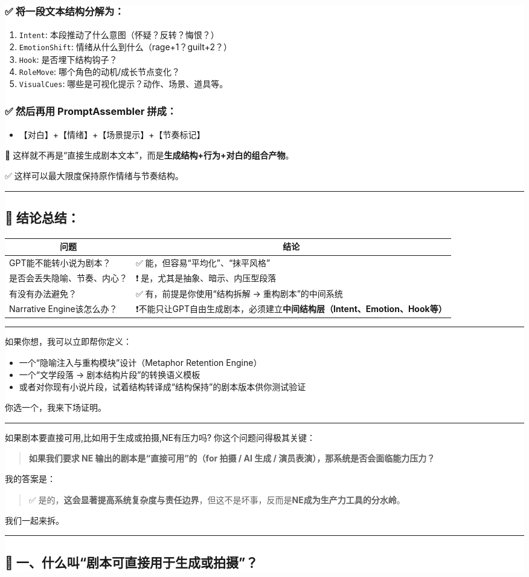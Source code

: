 ### ✅ 将一段文本结构分解为：

1. `Intent`: 本段推动了什么意图（怀疑？反转？悔恨？）
2. `EmotionShift`: 情绪从什么到什么（rage+1？guilt+2？）
3. `Hook`: 是否埋下结构钩子？
4. `RoleMove`: 哪个角色的动机/成长节点变化？
5. `VisualCues`: 哪些是可视化提示？动作、场景、道具等。

### ✅ 然后再用 PromptAssembler 拼成：

* 【对白】+【情绪】+【场景提示】+【节奏标记】

📌 这样就不再是“直接生成剧本文本”，而是**生成结构+行为+对白的组合产物**。

✅ 这样可以最大限度保持原作情绪与节奏结构。

---

## 🎯 结论总结：

| 问题                    | 结论                                                 |
| --------------------- | -------------------------------------------------- |
| GPT能不能转小说为剧本？         | ✅ 能，但容易“平均化”、“抹平风格”                                |
| 是否会丢失隐喻、节奏、内心？        | ❗️ 是，尤其是抽象、暗示、内压型段落                                |
| 有没有办法避免？              | ✅ 有，前提是你使用“结构拆解 → 重构剧本”的中间系统                       |
| Narrative Engine该怎么办？ | ❗不能只让GPT自由生成剧本，必须建立**中间结构层（Intent、Emotion、Hook等）** |

---

如果你想，我可以立即帮你定义：

* 一个“隐喻注入与重构模块”设计（Metaphor Retention Engine）
* 一个“文学段落 → 剧本结构片段”的转换语义模板
* 或者对你现有小说片段，试着结构转译成“结构保持”的剧本版本供你测试验证

你选一个，我来下场证明。

----

如果剧本要直接可用,比如用于生成或拍摄,NE有压力吗?
你这个问题问得极其关键：

> **如果我们要求 NE 输出的剧本是“直接可用”的（for 拍摄 / AI 生成 / 演员表演），那系统是否会面临能力压力？**

我的答案是：

> ✅ 是的，**这会显著提高系统复杂度与责任边界**，但这不是坏事，反而是**NE成为生产力工具的分水岭**。

我们一起来拆。

---

## 🎯 一、什么叫“剧本可直接用于生成或拍摄”？
